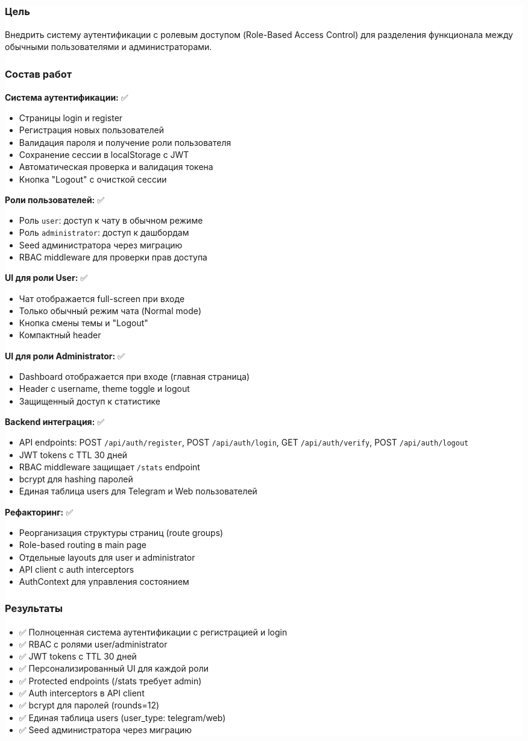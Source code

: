### Цель
Внедрить систему аутентификации с ролевым доступом (Role-Based Access Control) для разделения функционала между обычными пользователями и администраторами.

### Состав работ
**Система аутентификации:** ✅
- Страницы login и register
- Регистрация новых пользователей
- Валидация пароля и получение роли пользователя
- Сохранение сессии в localStorage с JWT
- Автоматическая проверка и валидация токена
- Кнопка "Logout" с очисткой сессии

**Роли пользователей:** ✅
- Роль `user`: доступ к чату в обычном режиме
- Роль `administrator`: доступ к дашбордам
- Seed администратора через миграцию
- RBAC middleware для проверки прав доступа

**UI для роли User:** ✅
- Чат отображается full-screen при входе
- Только обычный режим чата (Normal mode)
- Кнопка смены темы и "Logout"
- Компактный header

**UI для роли Administrator:** ✅
- Dashboard отображается при входе (главная страница)
- Header с username, theme toggle и logout
- Защищенный доступ к статистике

**Backend интеграция:** ✅
- API endpoints: POST `/api/auth/register`, POST `/api/auth/login`, GET `/api/auth/verify`, POST `/api/auth/logout`
- JWT tokens с TTL 30 дней
- RBAC middleware защищает `/stats` endpoint
- bcrypt для hashing паролей
- Единая таблица users для Telegram и Web пользователей

**Рефакторинг:** ✅
- Реорганизация структуры страниц (route groups)
- Role-based routing в main page
- Отдельные layouts для user и administrator
- API client с auth interceptors
- AuthContext для управления состоянием

### Результаты
- ✅ Полноценная система аутентификации с регистрацией и login
- ✅ RBAC с ролями user/administrator
- ✅ JWT tokens с TTL 30 дней
- ✅ Персонализированный UI для каждой роли
- ✅ Protected endpoints (/stats требует admin)
- ✅ Auth interceptors в API client
- ✅ bcrypt для паролей (rounds=12)
- ✅ Единая таблица users (user_type: telegram/web)
- ✅ Seed администратора через миграцию
